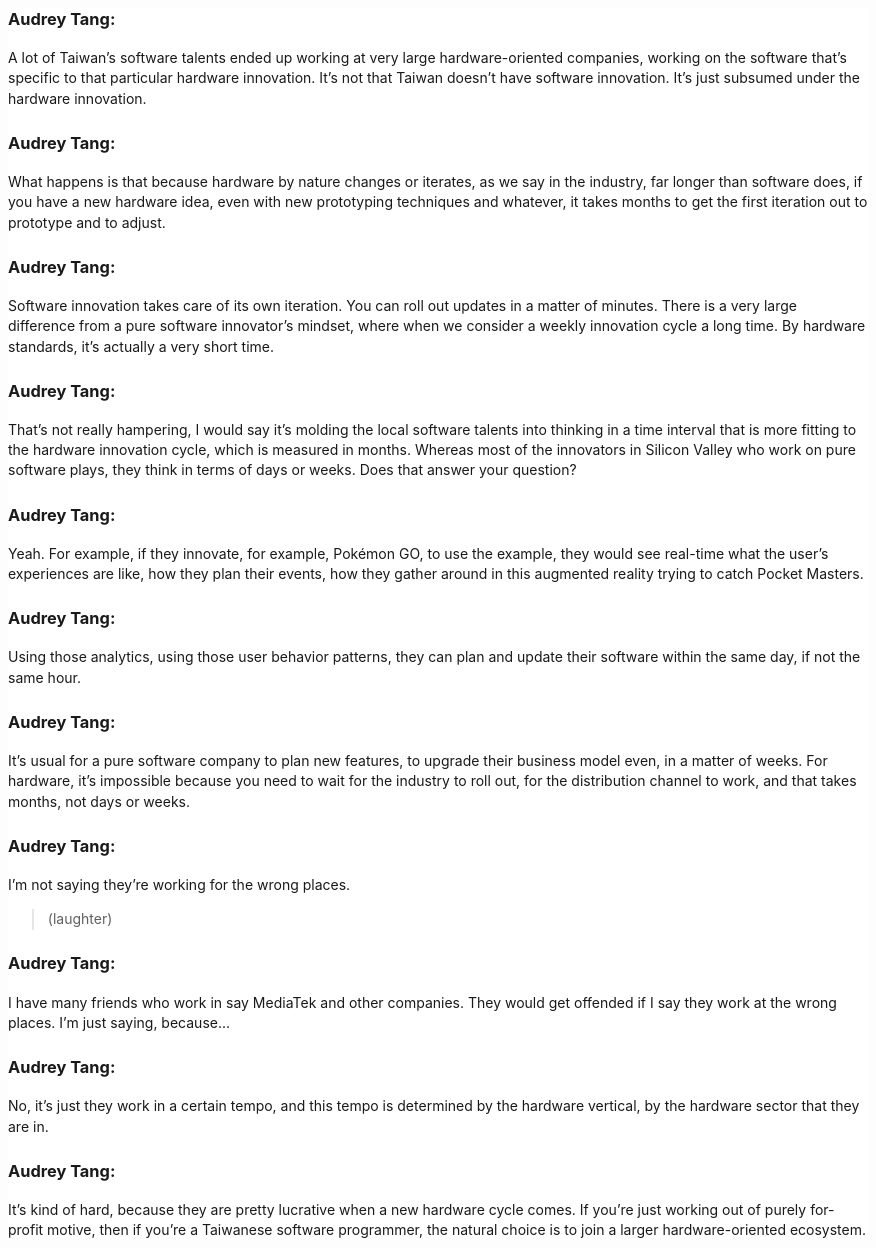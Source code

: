 ### Audrey Tang:
A lot of Taiwan’s software talents ended up working at very large hardware-oriented companies, working on the software that’s specific to that particular hardware innovation. It’s not that Taiwan doesn’t have software innovation. It’s just subsumed under the hardware innovation.

### Audrey Tang:
What happens is that because hardware by nature changes or iterates, as we say in the industry, far longer than software does, if you have a new hardware idea, even with new prototyping techniques and whatever, it takes months to get the first iteration out to prototype and to adjust.

### Audrey Tang:
Software innovation takes care of its own iteration. You can roll out updates in a matter of minutes. There is a very large difference from a pure software innovator’s mindset, where when we consider a weekly innovation cycle a long time. By hardware standards, it’s actually a very short time.

### Audrey Tang:
That’s not really hampering, I would say it’s molding the local software talents into thinking in a time interval that is more fitting to the hardware innovation cycle, which is measured in months. Whereas most of the innovators in Silicon Valley who work on pure software plays, they think in terms of days or weeks. Does that answer your question?

### Audrey Tang:
Yeah. For example, if they innovate, for example, Pokémon GO, to use the example, they would see real-time what the user’s experiences are like, how they plan their events, how they gather around in this augmented reality trying to catch Pocket Masters.

### Audrey Tang:
Using those analytics, using those user behavior patterns, they can plan and update their software within the same day, if not the same hour.

### Audrey Tang:
It’s usual for a pure software company to plan new features, to upgrade their business model even, in a matter of weeks. For hardware, it’s impossible because you need to wait for the industry to roll out, for the distribution channel to work, and that takes months, not days or weeks.

### Audrey Tang:
I’m not saying they’re working for the wrong places.

> (laughter)

### Audrey Tang:
I have many friends who work in say MediaTek and other companies. They would get offended if I say they work at the wrong places. I’m just saying, because...

### Audrey Tang:
No, it’s just they work in a certain tempo, and this tempo is determined by the hardware vertical, by the hardware sector that they are in.

### Audrey Tang:
It’s kind of hard, because they are pretty lucrative when a new hardware cycle comes. If you’re just working out of purely for-profit motive, then if you’re a Taiwanese software programmer, the natural choice is to join a larger hardware-oriented ecosystem.
